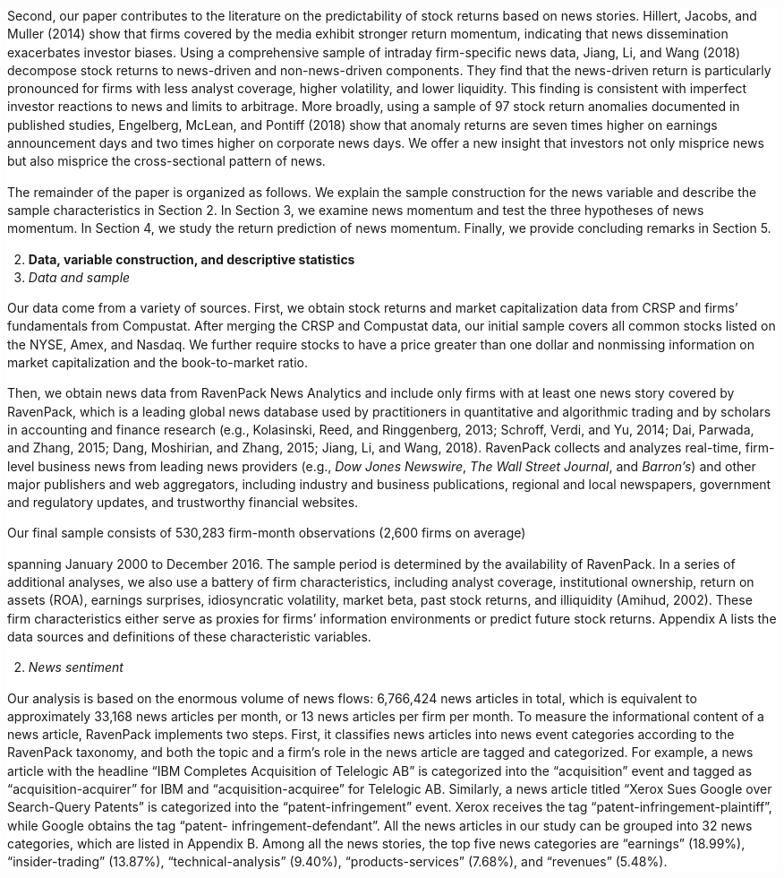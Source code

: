 Second, our paper contributes to the literature on the predictability of stock returns based on news stories. Hillert, Jacobs, and Muller (2014) show that firms covered by the media exhibit stronger  return  momentum,  indicating  that  news  dissemination  exacerbates  investor  biases. Using a comprehensive sample of intraday firm-specific news data, Jiang, Li, and Wang (2018) decompose stock returns to news-driven and non-news-driven components. They find that the news-driven  return  is  particularly  pronounced  for  firms  with  less  analyst  coverage,  higher volatility, and lower liquidity. This finding is consistent with imperfect investor reactions to news  and  limits  to  arbitrage.  More  broadly,  using  a  sample  of  97  stock  return  anomalies documented in published studies, Engelberg, McLean, and Pontiff (2018) show that anomaly returns are seven times higher on earnings announcement days and two times higher on corporate news days. We offer a new insight that investors not only misprice news but also misprice the cross-sectional pattern of news. 

The remainder of the paper is organized as follows. We explain the sample construction for the news variable and describe the sample characteristics in Section 2. In Section 3, we examine news momentum and test the three hypotheses of news momentum. In Section 4, we study the return prediction of news momentum. Finally, we provide concluding remarks in Section 5. 

2. **Data, variable construction, and descriptive statistics** 
1. *Data and sample* 

Our  data  come  from  a  variety  of  sources.  First,  we  obtain  stock  returns  and  market capitalization  data  from  CRSP  and  firms’  fundamentals  from  Compustat.  After  merging  the CRSP and Compustat data, our initial sample covers all common stocks listed on the NYSE, Amex,  and  Nasdaq.  We  further  require  stocks  to  have  a  price  greater  than  one  dollar  and nonmissing information on market capitalization and the book-to-market ratio. 

Then, we obtain news data from RavenPack News Analytics and include only firms with at least one news story covered by RavenPack, which is a leading global news database used by practitioners in quantitative and algorithmic trading and by scholars in accounting and finance research (e.g., Kolasinski, Reed, and Ringgenberg, 2013; Schroff, Verdi, and Yu, 2014; Dai, Parwada, and Zhang, 2015; Dang, Moshirian, and Zhang, 2015; Jiang, Li, and Wang, 2018). RavenPack  collects  and  analyzes  real-time,  firm-level  business  news  from  leading  news providers (e.g., *Dow Jones Newswire*, *The Wall Street Journal*, and *Barron’s*) and other major publishers and web aggregators, including industry and business publications, regional and local newspapers, government and regulatory updates, and trustworthy financial websites. 

Our final sample consists of 530,283 firm-month observations (2,600 firms on average) 

spanning January 2000 to December 2016. The sample period is determined by the availability of RavenPack.  In  a series of  additional analyses,  we also use a battery of firm characteristics, including analyst coverage, institutional ownership, return on assets (ROA), earnings surprises, idiosyncratic volatility, market beta, past stock returns, and illiquidity (Amihud, 2002). These firm characteristics either serve as proxies for firms’ information environments or predict future stock returns. Appendix A lists the data sources and definitions of these characteristic variables. 

2. *News sentiment* 

Our analysis is based on the enormous volume of news flows: 6,766,424 news articles in total, which is equivalent to approximately 33,168 news articles per month, or 13 news articles per  firm  per  month.  To  measure  the  informational  content  of  a  news  article,  RavenPack implements two steps. First, it classifies news articles into news event categories according to the RavenPack taxonomy, and both the topic and a firm’s role in the news article are tagged and categorized.  For  example,  a  news  article  with  the  headline  “IBM  Completes  Acquisition  of Telelogic AB” is categorized into the “acquisition” event and tagged as “acquisition-acquirer” for IBM and “acquisition-acquiree” for Telelogic AB. Similarly, a news article titled “Xerox Sues Google over Search-Query Patents” is categorized into the “patent-infringement” event. Xerox receives  the  tag  “patent-infringement-plaintiff”,  while  Google  obtains  the  tag  “patent- infringement-defendant”.  All  the  news  articles  in  our  study  can  be  grouped  into  32  news categories,  which  are  listed  in  Appendix  B.  Among  all  the  news  stories,  the  top  five  news categories are “earnings” (18.99%), “insider-trading” (13.87%), “technical-analysis” (9.40%), “products-services” (7.68%), and “revenues” (5.48%). 
